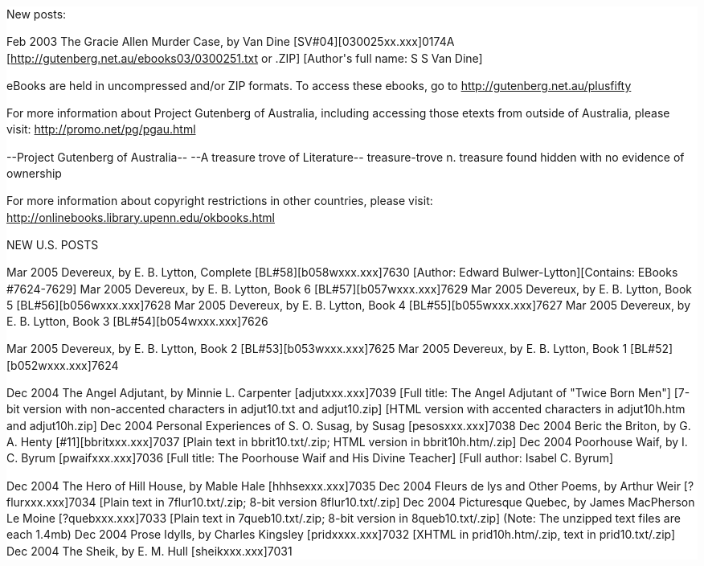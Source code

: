 New posts:

Feb 2003 The Gracie Allen Murder Case, by Van Dine  [SV#04][030025xx.xxx]0174A
[http://gutenberg.net.au/ebooks03/0300251.txt or .ZIP]
[Author's full name: S S Van Dine]


eBooks are held in uncompressed and/or ZIP formats.  To access these ebooks,
go to http://gutenberg.net.au/plusfifty

For more information about Project Gutenberg of Australia, including
accessing those etexts from outside of Australia, please visit:
http://promo.net/pg/pgau.html

--Project Gutenberg of Australia--
--A treasure trove of Literature--
treasure-trove n. treasure found hidden with no evidence of ownership

For more information about copyright restrictions in other countries,
please visit:
http://onlinebooks.library.upenn.edu/okbooks.html


NEW U.S. POSTS

Mar 2005 Devereux,        by E. B. Lytton, Complete [BL#58][b058wxxx.xxx]7630
[Author: Edward Bulwer-Lytton][Contains: EBooks #7624-7629]
Mar 2005 Devereux,        by E. B. Lytton, Book 6   [BL#57][b057wxxx.xxx]7629
Mar 2005 Devereux,        by E. B. Lytton, Book 5   [BL#56][b056wxxx.xxx]7628
Mar 2005 Devereux,        by E. B. Lytton, Book 4   [BL#55][b055wxxx.xxx]7627
Mar 2005 Devereux,        by E. B. Lytton, Book 3   [BL#54][b054wxxx.xxx]7626

Mar 2005 Devereux,        by E. B. Lytton, Book 2   [BL#53][b053wxxx.xxx]7625
Mar 2005 Devereux,        by E. B. Lytton, Book 1   [BL#52][b052wxxx.xxx]7624


Dec 2004 The Angel Adjutant, by Minnie L. Carpenter        [adjutxxx.xxx]7039
[Full title: The Angel Adjutant of "Twice Born Men"]
[7-bit version with non-accented characters in adjut10.txt and adjut10.zip]
[HTML version with accented characters in adjut10h.htm and adjut10h.zip]
Dec 2004 Personal Experiences of S. O. Susag, by Susag     [pesosxxx.xxx]7038
Dec 2004 Beric the Briton, by G. A. Henty             [#11][bbritxxx.xxx]7037
[Plain text in bbrit10.txt/.zip; HTML version in bbrit10h.htm/.zip]
Dec 2004 Poorhouse Waif, by I. C. Byrum                    [pwaifxxx.xxx]7036
[Full title: The Poorhouse Waif and His Divine Teacher]
[Full author: Isabel C. Byrum]

Dec 2004 The Hero of Hill House, by Mable Hale             [hhhsexxx.xxx]7035
Dec 2004 Fleurs de lys and Other Poems, by Arthur Weir     [?flurxxx.xxx]7034
[Plain text in 7flur10.txt/.zip; 8-bit version 8flur10.txt/.zip]
Dec 2004 Picturesque Quebec, by James MacPherson Le Moine  [?quebxxx.xxx]7033
[Plain text in 7queb10.txt/.zip; 8-bit version in 8queb10.txt/.zip]
(Note:  The unzipped text files are each 1.4mb)
Dec 2004 Prose Idylls, by Charles Kingsley                 [pridxxxx.xxx]7032
[XHTML in prid10h.htm/.zip, text in prid10.txt/.zip]
Dec 2004 The Sheik, by E. M. Hull                          [sheikxxx.xxx]7031
